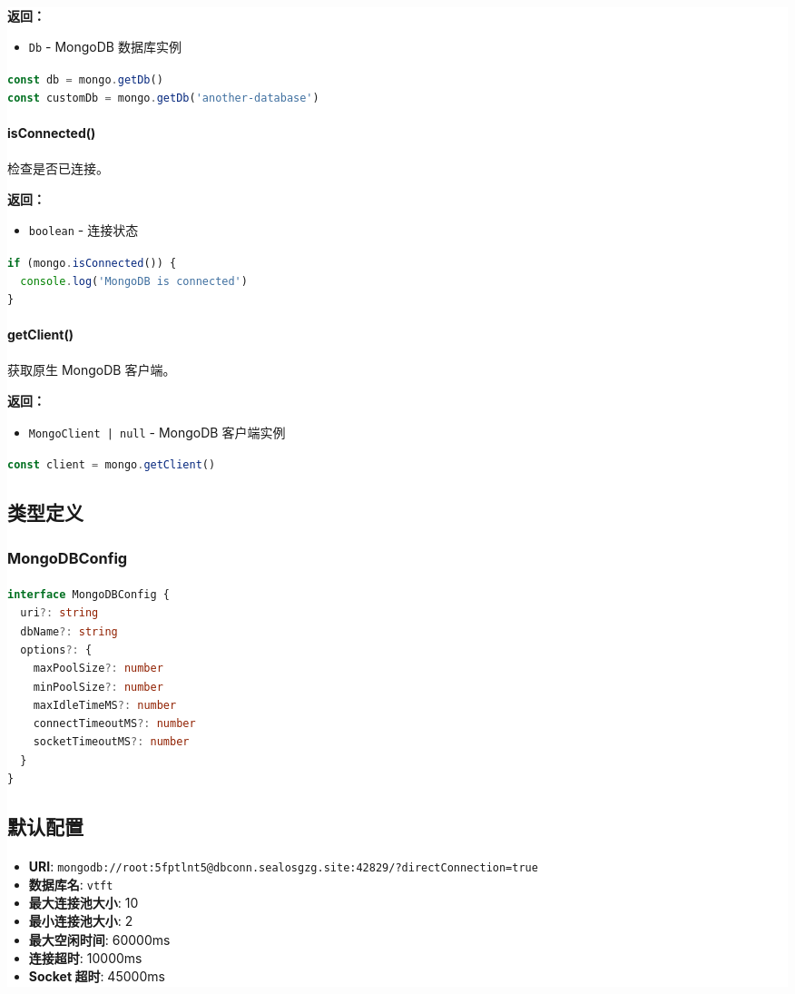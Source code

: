 **返回：**

- `Db` - MongoDB 数据库实例

```typescript
const db = mongo.getDb()
const customDb = mongo.getDb('another-database')
```

#### isConnected()

检查是否已连接。

**返回：**

- `boolean` - 连接状态

```typescript
if (mongo.isConnected()) {
  console.log('MongoDB is connected')
}
```

#### getClient()

获取原生 MongoDB 客户端。

**返回：**

- `MongoClient | null` - MongoDB 客户端实例

```typescript
const client = mongo.getClient()
```

## 类型定义

### MongoDBConfig

```typescript
interface MongoDBConfig {
  uri?: string
  dbName?: string
  options?: {
    maxPoolSize?: number
    minPoolSize?: number
    maxIdleTimeMS?: number
    connectTimeoutMS?: number
    socketTimeoutMS?: number
  }
}
```

## 默认配置

- **URI**: `mongodb://root:5fptlnt5@dbconn.sealosgzg.site:42829/?directConnection=true`
- **数据库名**: `vtft`
- **最大连接池大小**: 10
- **最小连接池大小**: 2
- **最大空闲时间**: 60000ms
- **连接超时**: 10000ms
- **Socket 超时**: 45000ms
